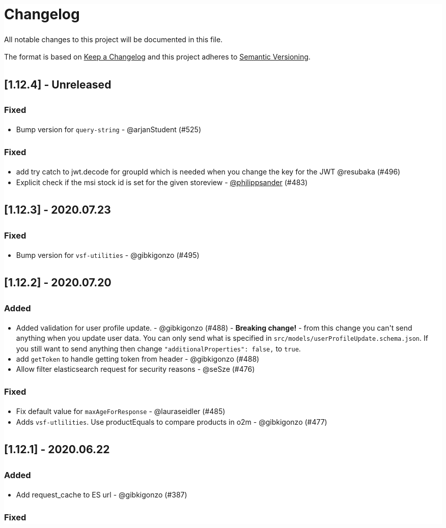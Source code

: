 # Changelog
All notable changes to this project will be documented in this file.

The format is based on [Keep a Changelog](https://keepachangelog.com/en/1.0.0/)
and this project adheres to [Semantic Versioning](https://semver.org/spec/v2.0.0.html).



## [1.12.4] - Unreleased

### Fixed

- Bump version for `query-string` - @arjanStudent (#525)


### Fixed
 * add try catch to jwt.decode for groupId which is needed when you change the key for the JWT @resubaka (#496)
 * Explicit check if the msi stock id is set for the given storeview  - [@philippsander](https://github.com/philippsander) (#483)

## [1.12.3] - 2020.07.23

### Fixed

- Bump version for `vsf-utilities` - @gibkigonzo (#495)

## [1.12.2] - 2020.07.20

### Added

- Added validation for user profile update. - @gibkigonzo (#488) - **Breaking change!** - from this change you can't send anything when you update user data. You can only send what is specified in `src/models/userProfileUpdate.schema.json`. If you still want to send anything then change `"additionalProperties": false,` to `true`.
- add `getToken` to handle getting token from header - @gibkigonzo (#488)
- Allow filter elasticsearch request for security reasons - @seSze (#476)

### Fixed

- Fix default value for `maxAgeForResponse` - @lauraseidler (#485)
- Adds `vsf-utlilities`. Use productEquals to compare products in o2m - @gibkigonzo (#477)

## [1.12.1] - 2020.06.22

### Added

- Add request_cache to ES url - @gibkigonzo (#387)

### Fixed
